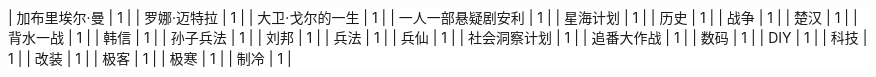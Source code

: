 | 加布里埃尔·曼 | 1 |
| 罗娜·迈特拉 | 1 |
| 大卫·戈尔的一生 | 1 |
| 一人一部悬疑剧安利 | 1 |
| 星海计划 | 1 |
| 历史 | 1 |
| 战争 | 1 |
| 楚汉 | 1 |
| 背水一战 | 1 |
| 韩信 | 1 |
| 孙子兵法 | 1 |
| 刘邦 | 1 |
| 兵法 | 1 |
| 兵仙 | 1 |
| 社会洞察计划 | 1 |
| 追番大作战 | 1 |
| 数码 | 1 |
| DIY | 1 |
| 科技 | 1 |
| 改装 | 1 |
| 极客 | 1 |
| 极寒 | 1 |
| 制冷 | 1 |
